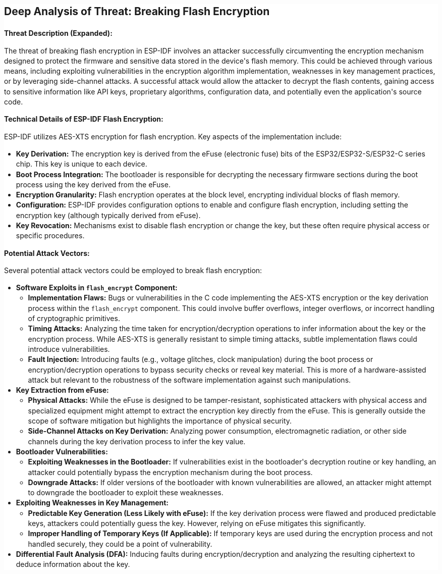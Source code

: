 
## Deep Analysis of Threat: Breaking Flash Encryption

**Threat Description (Expanded):**

The threat of breaking flash encryption in ESP-IDF involves an attacker successfully circumventing the encryption mechanism designed to protect the firmware and sensitive data stored in the device's flash memory. This could be achieved through various means, including exploiting vulnerabilities in the encryption algorithm implementation, weaknesses in key management practices, or by leveraging side-channel attacks. A successful attack would allow the attacker to decrypt the flash contents, gaining access to sensitive information like API keys, proprietary algorithms, configuration data, and potentially even the application's source code.

**Technical Details of ESP-IDF Flash Encryption:**

ESP-IDF utilizes AES-XTS encryption for flash encryption. Key aspects of the implementation include:

*   **Key Derivation:** The encryption key is derived from the eFuse (electronic fuse) bits of the ESP32/ESP32-S/ESP32-C series chip. This key is unique to each device.
*   **Boot Process Integration:** The bootloader is responsible for decrypting the necessary firmware sections during the boot process using the key derived from the eFuse.
*   **Encryption Granularity:**  Flash encryption operates at the block level, encrypting individual blocks of flash memory.
*   **Configuration:**  ESP-IDF provides configuration options to enable and configure flash encryption, including setting the encryption key (although typically derived from eFuse).
*   **Key Revocation:**  Mechanisms exist to disable flash encryption or change the key, but these often require physical access or specific procedures.

**Potential Attack Vectors:**

Several potential attack vectors could be employed to break flash encryption:

*   **Software Exploits in `flash_encrypt` Component:**
    *   **Implementation Flaws:** Bugs or vulnerabilities in the C code implementing the AES-XTS encryption or the key derivation process within the `flash_encrypt` component. This could involve buffer overflows, integer overflows, or incorrect handling of cryptographic primitives.
    *   **Timing Attacks:**  Analyzing the time taken for encryption/decryption operations to infer information about the key or the encryption process. While AES-XTS is generally resistant to simple timing attacks, subtle implementation flaws could introduce vulnerabilities.
    *   **Fault Injection:**  Introducing faults (e.g., voltage glitches, clock manipulation) during the boot process or encryption/decryption operations to bypass security checks or reveal key material. This is more of a hardware-assisted attack but relevant to the robustness of the software implementation against such manipulations.
*   **Key Extraction from eFuse:**
    *   **Physical Attacks:** While the eFuse is designed to be tamper-resistant, sophisticated attackers with physical access and specialized equipment might attempt to extract the encryption key directly from the eFuse. This is generally outside the scope of software mitigation but highlights the importance of physical security.
    *   **Side-Channel Attacks on Key Derivation:**  Analyzing power consumption, electromagnetic radiation, or other side channels during the key derivation process to infer the key value.
*   **Bootloader Vulnerabilities:**
    *   **Exploiting Weaknesses in the Bootloader:** If vulnerabilities exist in the bootloader's decryption routine or key handling, an attacker could potentially bypass the encryption mechanism during the boot process.
    *   **Downgrade Attacks:**  If older versions of the bootloader with known vulnerabilities are allowed, an attacker might attempt to downgrade the bootloader to exploit these weaknesses.
*   **Exploiting Weaknesses in Key Management:**
    *   **Predictable Key Generation (Less Likely with eFuse):** If the key derivation process were flawed and produced predictable keys, attackers could potentially guess the key. However, relying on eFuse mitigates this significantly.
    *   **Improper Handling of Temporary Keys (If Applicable):** If temporary keys are used during the encryption process and not handled securely, they could be a point of vulnerability.
*   **Differential Fault Analysis (DFA):**  Inducing faults during encryption/decryption and analyzing the resulting ciphertext to deduce information about the key.
